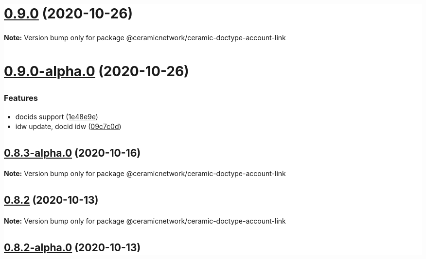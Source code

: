 

# [0.9.0](https://github.com/ceramicnetwork/js-ceramic/compare/@ceramicnetwork/ceramic-doctype-account-link@0.9.0-alpha.0...@ceramicnetwork/ceramic-doctype-account-link@0.9.0) (2020-10-26)

**Note:** Version bump only for package @ceramicnetwork/ceramic-doctype-account-link





# [0.9.0-alpha.0](https://github.com/ceramicnetwork/js-ceramic/compare/@ceramicnetwork/ceramic-doctype-account-link@0.8.3-alpha.0...@ceramicnetwork/ceramic-doctype-account-link@0.9.0-alpha.0) (2020-10-26)


### Features

* docids support ([1e48e9e](https://github.com/ceramicnetwork/js-ceramic/commit/1e48e9e88090463f27f831f4b47a3fab30ba8c5e))
* idw update, docid idw ([09c7c0d](https://github.com/ceramicnetwork/js-ceramic/commit/09c7c0dc8e6e60ca3cf190f6e3c2b6c51a2e52ae))





## [0.8.3-alpha.0](https://github.com/ceramicnetwork/js-ceramic/compare/@ceramicnetwork/ceramic-doctype-account-link@0.8.2...@ceramicnetwork/ceramic-doctype-account-link@0.8.3-alpha.0) (2020-10-16)

**Note:** Version bump only for package @ceramicnetwork/ceramic-doctype-account-link





## [0.8.2](https://github.com/ceramicnetwork/js-ceramic/compare/@ceramicnetwork/ceramic-doctype-account-link@0.8.2-alpha.0...@ceramicnetwork/ceramic-doctype-account-link@0.8.2) (2020-10-13)

**Note:** Version bump only for package @ceramicnetwork/ceramic-doctype-account-link





## [0.8.2-alpha.0](https://github.com/ceramicnetwork/js-ceramic/compare/@ceramicnetwork/ceramic-doctype-account-link@0.8.1...@ceramicnetwork/ceramic-doctype-account-link@0.8.2-alpha.0) (2020-10-13)
